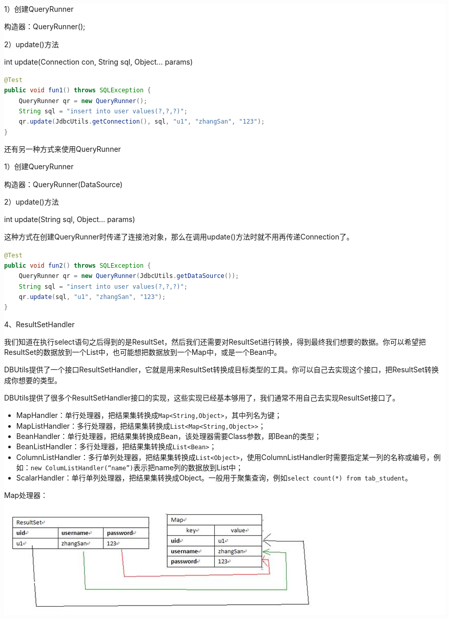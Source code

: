 1）创建QueryRunner

构造器：QueryRunner();

2）update()方法

int update(Connection con, String sql, Object… params)

~~~java
@Test
public void fun1() throws SQLException {
	QueryRunner qr = new QueryRunner();
	String sql = "insert into user values(?,?,?)";
	qr.update(JdbcUtils.getConnection(), sql, "u1", "zhangSan", "123");
}
~~~

还有另一种方式来使用QueryRunner

1）创建QueryRunner

构造器：QueryRunner(DataSource)

2）update()方法

int update(String sql, Object… params)

这种方式在创建QueryRunner时传递了连接池对象，那么在调用update()方法时就不用再传递Connection了。

~~~java
@Test
public void fun2() throws SQLException {
	QueryRunner qr = new QueryRunner(JdbcUtils.getDataSource());
	String sql = "insert into user values(?,?,?)";
	qr.update(sql, "u1", "zhangSan", "123");
}
~~~

4、ResultSetHandler

我们知道在执行select语句之后得到的是ResultSet，然后我们还需要对ResultSet进行转换，得到最终我们想要的数据。你可以希望把ResultSet的数据放到一个List中，也可能想把数据放到一个Map中，或是一个Bean中。

DBUtils提供了一个接口ResultSetHandler，它就是用来ResultSet转换成目标类型的工具。你可以自己去实现这个接口，把ResultSet转换成你想要的类型。

DBUtils提供了很多个ResultSetHandler接口的实现，这些实现已经基本够用了，我们通常不用自己去实现ResultSet接口了。

* MapHandler：单行处理器，把结果集转换成`Map<String,Object>`，其中列名为键；
* MapListHandler：多行处理器，把结果集转换成`List<Map<String,Object>>`；
* BeanHandler：单行处理器，把结果集转换成Bean，该处理器需要Class参数，即Bean的类型；
* BeanListHandler：多行处理器，把结果集转换成`List<Bean>`；
* ColumnListHandler：多行单列处理器，把结果集转换成`List<Object>`，使用ColumnListHandler时需要指定某一列的名称或编号，例如：`new ColumListHandler(“name”)`表示把name列的数据放到List中；
* ScalarHandler：单行单列处理器，把结果集转换成Object。一般用于聚集查询，例如`select count(*) from tab_student`。

Map处理器：

![img](images/1582539372572.jpg)
